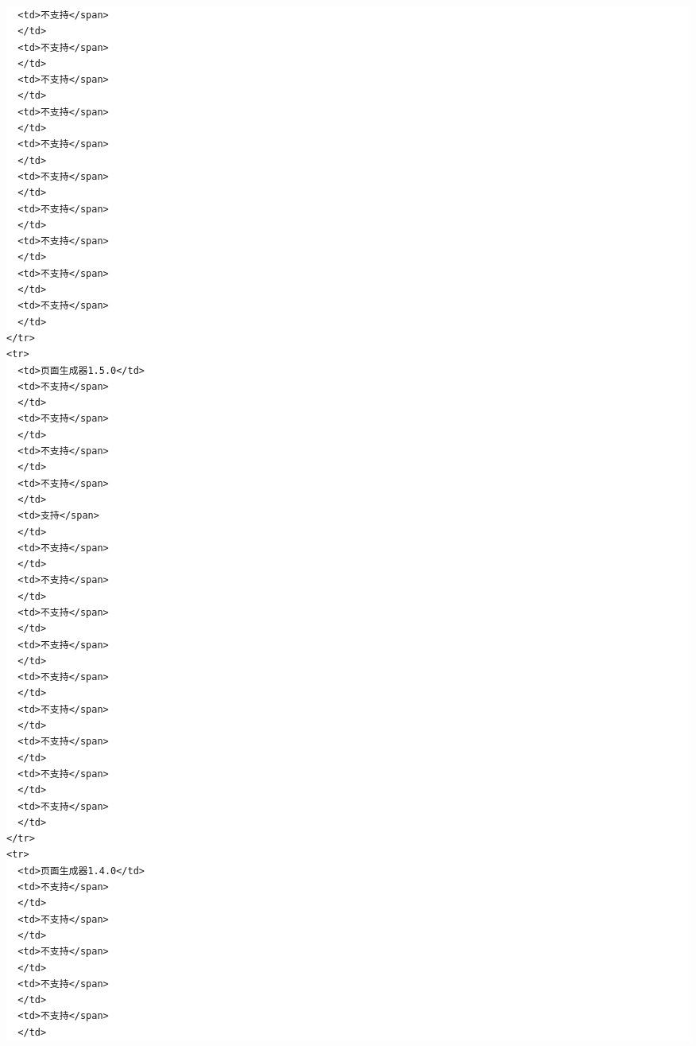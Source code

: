      <td>不支持</span>
      </td>
      <td>不支持</span>
      </td>
      <td>不支持</span>
      </td>
      <td>不支持</span>
      </td>
      <td>不支持</span>
      </td>
      <td>不支持</span>
      </td>
      <td>不支持</span>
      </td>
      <td>不支持</span>
      </td>
      <td>不支持</span>
      </td>
      <td>不支持</span>
      </td>
    </tr>
    <tr>
      <td>页面生成器1.5.0</td>
      <td>不支持</span>
      </td>
      <td>不支持</span>
      </td>
      <td>不支持</span>
      </td>
      <td>不支持</span>
      </td>
      <td>支持</span>
      </td>
      <td>不支持</span>
      </td>
      <td>不支持</span>
      </td>
      <td>不支持</span>
      </td>
      <td>不支持</span>
      </td>
      <td>不支持</span>
      </td>
      <td>不支持</span>
      </td>
      <td>不支持</span>
      </td>
      <td>不支持</span>
      </td>
      <td>不支持</span>
      </td>
    </tr>
    <tr>
      <td>页面生成器1.4.0</td>
      <td>不支持</span>
      </td>
      <td>不支持</span>
      </td>
      <td>不支持</span>
      </td>
      <td>不支持</span>
      </td>
      <td>不支持</span>
      </td>